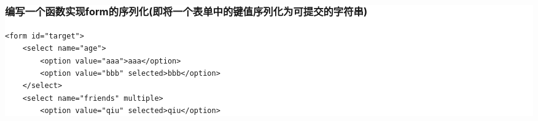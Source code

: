 ### 编写一个函数实现form的序列化(即将一个表单中的键值序列化为可提交的字符串)


    <form id="target">
        <select name="age">
            <option value="aaa">aaa</option>
            <option value="bbb" selected>bbb</option>
        </select>
        <select name="friends" multiple>
            <option value="qiu" selected>qiu</option>
